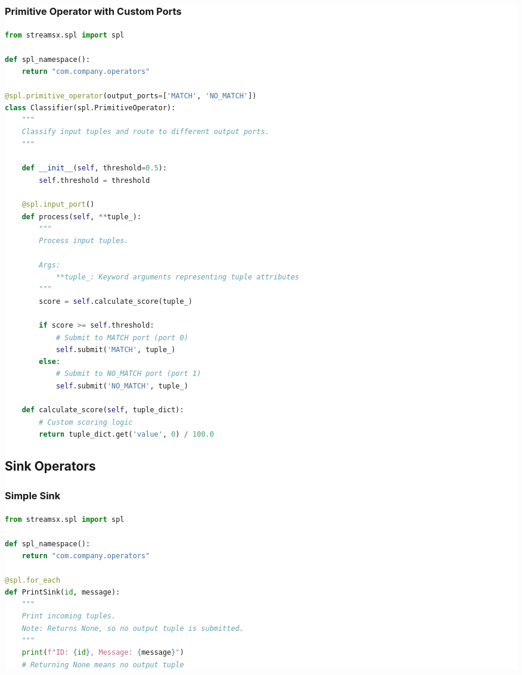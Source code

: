 ### Primitive Operator with Custom Ports
```python
from streamsx.spl import spl

def spl_namespace():
    return "com.company.operators"

@spl.primitive_operator(output_ports=['MATCH', 'NO_MATCH'])
class Classifier(spl.PrimitiveOperator):
    """
    Classify input tuples and route to different output ports.
    """

    def __init__(self, threshold=0.5):
        self.threshold = threshold

    @spl.input_port()
    def process(self, **tuple_):
        """
        Process input tuples.

        Args:
            **tuple_: Keyword arguments representing tuple attributes
        """
        score = self.calculate_score(tuple_)

        if score >= self.threshold:
            # Submit to MATCH port (port 0)
            self.submit('MATCH', tuple_)
        else:
            # Submit to NO_MATCH port (port 1)
            self.submit('NO_MATCH', tuple_)

    def calculate_score(self, tuple_dict):
        # Custom scoring logic
        return tuple_dict.get('value', 0) / 100.0
```

## Sink Operators

### Simple Sink
```python
from streamsx.spl import spl

def spl_namespace():
    return "com.company.operators"

@spl.for_each
def PrintSink(id, message):
    """
    Print incoming tuples.
    Note: Returns None, so no output tuple is submitted.
    """
    print(f"ID: {id}, Message: {message}")
    # Returning None means no output tuple
```
